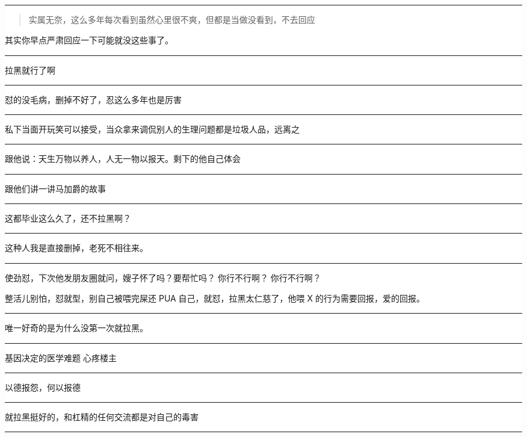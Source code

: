 ---------------------------------------------------

> 实属无奈，这么多年每次看到虽然心里很不爽，但都是当做没看到，不去回应

其实你早点严肃回应一下可能就没这些事了。

---------------------------------------------------

拉黑就行了啊

---------------------------------------------------

怼的没毛病，删掉不好了，忍这么多年也是厉害

---------------------------------------------------

私下当面开玩笑可以接受，当众拿来调侃别人的生理问题都是垃圾人品，远离之

---------------------------------------------------

跟他说：天生万物以养人，人无一物以报天。剩下的他自己体会

---------------------------------------------------

跟他们讲一讲马加爵的故事

---------------------------------------------------

这都毕业这么久了，还不拉黑啊？

---------------------------------------------------

这种人我是直接删掉，老死不相往来。

---------------------------------------------------

使劲怼，下次他发朋友圈就问，嫂子怀了吗？要帮忙吗？ 
你行不行啊？
你行不行啊？

整活儿别怕，怼就型，别自己被喂完屎还 PUA 自己，就怼，拉黑太仁慈了，他喂 X 的行为需要回报，爱的回报。

---------------------------------------------------

唯一好奇的是为什么没第一次就拉黑。

---------------------------------------------------

基因决定的医学难题
心疼楼主

---------------------------------------------------

以德报怨，何以报德

---------------------------------------------------

就拉黑挺好的，和杠精的任何交流都是对自己的毒害

---------------------------------------------------
